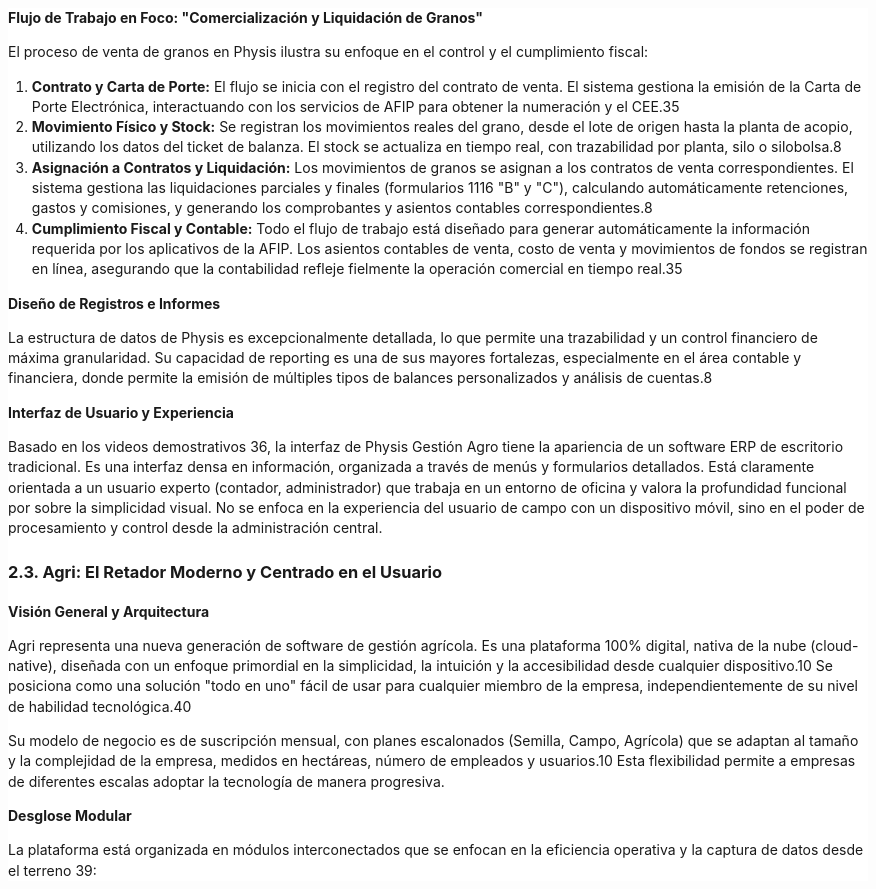 **Flujo de Trabajo en Foco: "Comercialización y Liquidación de Granos"**

El proceso de venta de granos en Physis ilustra su enfoque en el control y el cumplimiento fiscal:

1. **Contrato y Carta de Porte:** El flujo se inicia con el registro del contrato de venta. El sistema gestiona la emisión de la Carta de Porte Electrónica, interactuando con los servicios de AFIP para obtener la numeración y el CEE.35  
2. **Movimiento Físico y Stock:** Se registran los movimientos reales del grano, desde el lote de origen hasta la planta de acopio, utilizando los datos del ticket de balanza. El stock se actualiza en tiempo real, con trazabilidad por planta, silo o silobolsa.8  
3. **Asignación a Contratos y Liquidación:** Los movimientos de granos se asignan a los contratos de venta correspondientes. El sistema gestiona las liquidaciones parciales y finales (formularios 1116 "B" y "C"), calculando automáticamente retenciones, gastos y comisiones, y generando los comprobantes y asientos contables correspondientes.8  
4. **Cumplimiento Fiscal y Contable:** Todo el flujo de trabajo está diseñado para generar automáticamente la información requerida por los aplicativos de la AFIP. Los asientos contables de venta, costo de venta y movimientos de fondos se registran en línea, asegurando que la contabilidad refleje fielmente la operación comercial en tiempo real.35

**Diseño de Registros e Informes**

La estructura de datos de Physis es excepcionalmente detallada, lo que permite una trazabilidad y un control financiero de máxima granularidad. Su capacidad de reporting es una de sus mayores fortalezas, especialmente en el área contable y financiera, donde permite la emisión de múltiples tipos de balances personalizados y análisis de cuentas.8

**Interfaz de Usuario y Experiencia**

Basado en los videos demostrativos 36, la interfaz de Physis Gestión Agro tiene la apariencia de un software ERP de escritorio tradicional. Es una interfaz densa en información, organizada a través de menús y formularios detallados. Está claramente orientada a un usuario experto (contador, administrador) que trabaja en un entorno de oficina y valora la profundidad funcional por sobre la simplicidad visual. No se enfoca en la experiencia del usuario de campo con un dispositivo móvil, sino en el poder de procesamiento y control desde la administración central.

### **2.3. Agri: El Retador Moderno y Centrado en el Usuario**

**Visión General y Arquitectura**

Agri representa una nueva generación de software de gestión agrícola. Es una plataforma 100% digital, nativa de la nube (cloud-native), diseñada con un enfoque primordial en la simplicidad, la intuición y la accesibilidad desde cualquier dispositivo.10 Se posiciona como una solución "todo en uno" fácil de usar para cualquier miembro de la empresa, independientemente de su nivel de habilidad tecnológica.40

Su modelo de negocio es de suscripción mensual, con planes escalonados (Semilla, Campo, Agrícola) que se adaptan al tamaño y la complejidad de la empresa, medidos en hectáreas, número de empleados y usuarios.10 Esta flexibilidad permite a empresas de diferentes escalas adoptar la tecnología de manera progresiva.

**Desglose Modular**

La plataforma está organizada en módulos interconectados que se enfocan en la eficiencia operativa y la captura de datos desde el terreno 39:
